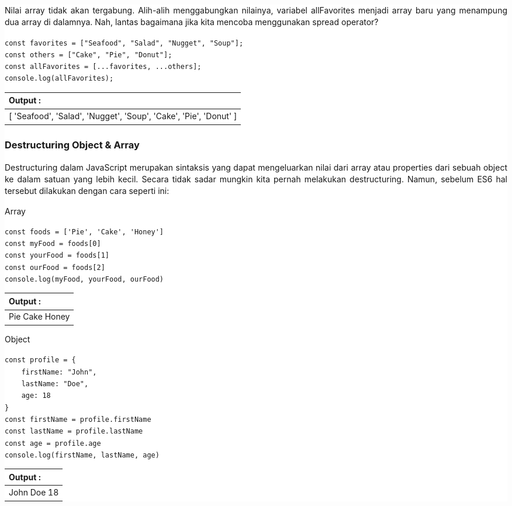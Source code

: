 <p align="justify">Nilai array tidak akan tergabung. Alih-alih menggabungkan nilainya, variabel allFavorites menjadi array baru yang menampung dua array di dalamnya. Nah, lantas bagaimana jika kita mencoba menggunakan spread operator?
 </p>

```plantuml
const favorites = ["Seafood", "Salad", "Nugget", "Soup"];
const others = ["Cake", "Pie", "Donut"];
const allFavorites = [...favorites, ...others];
console.log(allFavorites);
```

|Output : |
| :--     | 
| [ 'Seafood', 'Salad', 'Nugget', 'Soup', 'Cake', 'Pie', 'Donut' ]|

### Destructuring Object & Array
<p align="justify">Destructuring dalam JavaScript merupakan sintaksis yang dapat mengeluarkan nilai dari array atau properties dari sebuah object ke dalam satuan yang lebih kecil. Secara tidak sadar mungkin kita pernah melakukan destructuring. Namun, sebelum ES6 hal tersebut dilakukan dengan cara seperti ini:
 </p>

<p align="justify">Array  </p>

```plantuml
const foods = ['Pie', 'Cake', 'Honey']
const myFood = foods[0]
const yourFood = foods[1]
const ourFood = foods[2]
console.log(myFood, yourFood, ourFood)
```

|Output : |
| :--     | 
| Pie Cake Honey |

<p align="justify">Object </p>

```plantuml
const profile = {
    firstName: "John",
    lastName: "Doe",
    age: 18
}
const firstName = profile.firstName
const lastName = profile.lastName
const age = profile.age
console.log(firstName, lastName, age)
```

|Output : |
| :--     | 
| John Doe 18 |
